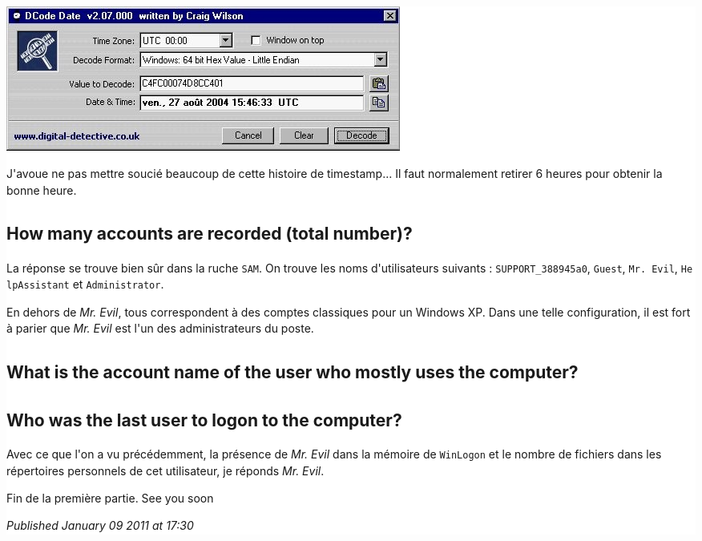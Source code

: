 ![Forensic Time Decoder](/assets/img/dcode.jpg)

J'avoue ne pas mettre soucié beaucoup de cette histoire de timestamp... Il faut normalement retirer 6 heures pour obtenir la bonne heure.  

## How many accounts are recorded (total number)?  

La réponse se trouve bien sûr dans la ruche `SAM`. On trouve les noms d'utilisateurs suivants : `SUPPORT_388945a0`, `Guest`, `Mr. Evil`, `HelpAssistant` et `Administrator`.  

En dehors de *Mr. Evil*, tous correspondent à des comptes classiques pour un Windows XP. Dans une telle configuration, il est fort à parier que *Mr. Evil* est l'un des administrateurs du poste.  

## What is the account name of the user who mostly uses the computer?  
## Who was the last user to logon to the computer?  

Avec ce que l'on a vu précédemment, la présence de *Mr. Evil* dans la mémoire de `WinLogon` et le nombre de fichiers dans les répertoires personnels de cet utilisateur, je réponds *Mr. Evil*.  

Fin de la première partie. See you soon

*Published January 09 2011 at 17:30*
